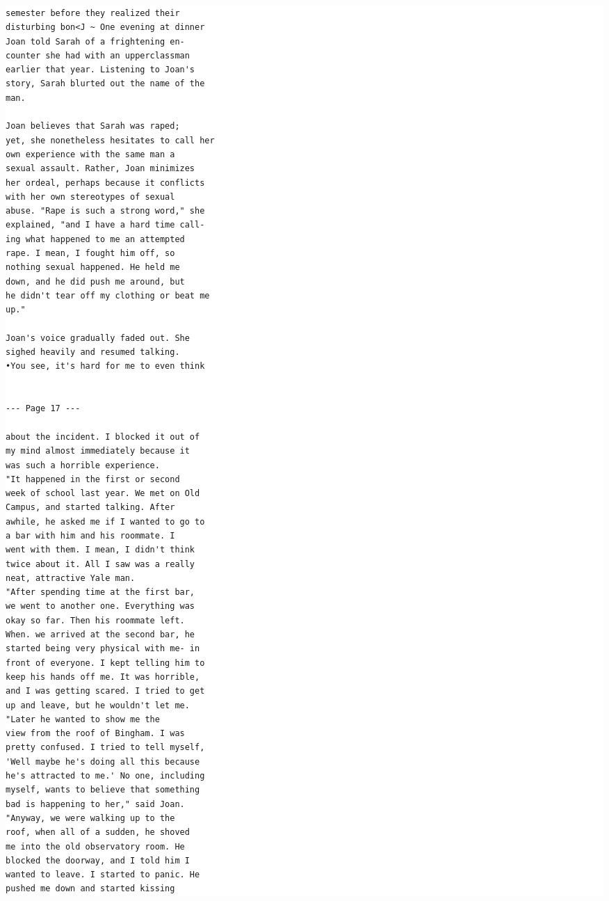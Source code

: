 ~~~~~ 
semester before they realized their 
disturbing bon<J ~ One evening at dinner 
Joan told Sarah of a frightening en-
counter she had with an upperclassman 
earlier that year. Listening to Joan's 
story, Sarah blurted out the name of the 
man. 

Joan believes that Sarah was raped; 
yet, she nonetheless hesitates to call her 
own experience with the same man a 
sexual assault. Rather, Joan minimizes 
her ordeal, perhaps because it conflicts 
with her own stereotypes of sexual 
abuse. "Rape is such a strong word," she 
explained, "and I have a hard time call-
ing what happened to me an attempted 
rape. I mean, I fought him off, so 
nothing sexual happened. He held me 
down, and he did push me around, but 
he didn't tear off my clothing or beat me 
up." 

Joan's voice gradually faded out. She 
sighed heavily and resumed talking. 
•You see, it's hard for me to even think 


--- Page 17 ---

about the incident. I blocked it out of 
my mind almost immediately because it 
was such a horrible experience. 
"It happened in the first or second 
week of school last year. We met on Old 
Campus, and started talking. After 
awhile, he asked me if I wanted to go to 
a bar with him and his roommate. I 
went with them. I mean, I didn't think 
twice about it. All I saw was a really 
neat, attractive Yale man. 
"After spending time at the first bar, 
we went to another one. Everything was 
okay so far. Then his roommate left. 
When. we arrived at the second bar, he 
started being very physical with me- in 
front of everyone. I kept telling him to 
keep his hands off me. It was horrible, 
and I was getting scared. I tried to get 
up and leave, but he wouldn't let me. 
"Later he wanted to show me the 
view from the roof of Bingham. I was 
pretty confused. I tried to tell myself, 
'Well maybe he's doing all this because 
he's attracted to me.' No one, including 
myself, wants to believe that something 
bad is happening to her," said Joan. 
"Anyway, we were walking up to the 
roof, when all of a sudden, he shoved 
me into the old observatory room. He 
blocked the doorway, and I told him I 
wanted to leave. I started to panic. He 
pushed me down and started kissing 
~~~~~